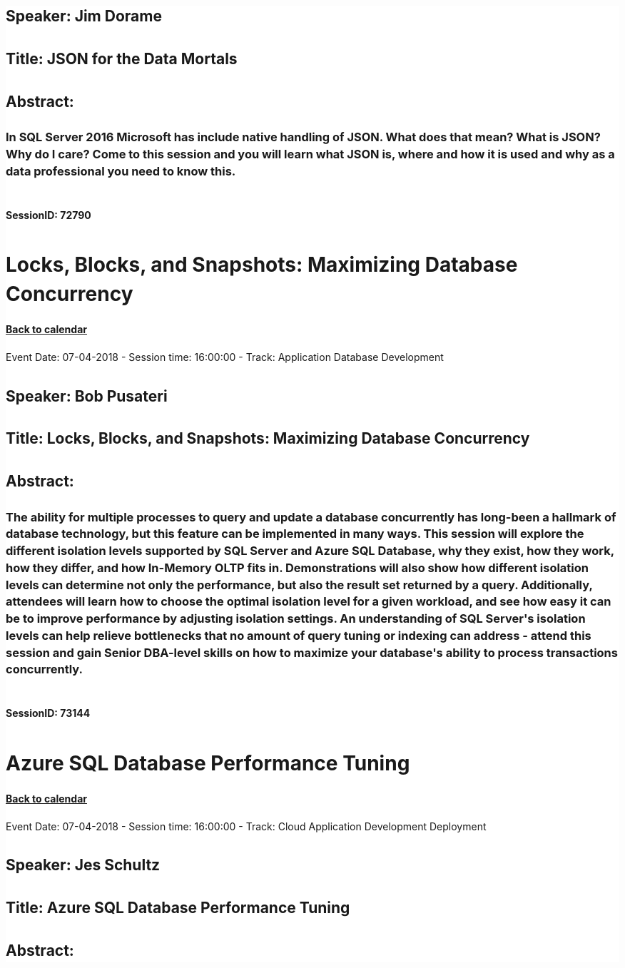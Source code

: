 ## Speaker: Jim Dorame
## Title: JSON for the Data Mortals
## Abstract:
### In SQL Server 2016 Microsoft has include native handling of JSON.  What does that mean?  What is JSON?  Why do I care?  Come to this session and you will learn what JSON is, where and how it is used and why as a data professional you need to know this.
#  
#### SessionID: 72790
# Locks, Blocks, and Snapshots: Maximizing Database Concurrency
#### [Back to calendar](#SQLSaturday-#724---Madison-2018)
Event Date: 07-04-2018 - Session time: 16:00:00 - Track: Application  Database Development
## Speaker: Bob Pusateri
## Title: Locks, Blocks, and Snapshots: Maximizing Database Concurrency
## Abstract:
### The ability for multiple processes to query and update a database concurrently has long-been a hallmark of database technology, but this feature can be implemented in many ways. This session will explore the different isolation levels supported by SQL Server and Azure SQL Database, why they exist, how they work, how they differ, and how In-Memory OLTP fits in. Demonstrations will also show how different isolation levels can determine not only the performance, but also the result set returned by a query. Additionally, attendees will learn how to choose the optimal isolation level for a given workload, and see how easy it can be to improve performance by adjusting isolation settings. An understanding of SQL Server's isolation levels can help relieve bottlenecks that no amount of query tuning or indexing can address - attend this session and gain Senior DBA-level skills on how to maximize your database's ability to process transactions concurrently.
#  
#### SessionID: 73144
# Azure SQL Database Performance Tuning
#### [Back to calendar](#SQLSaturday-#724---Madison-2018)
Event Date: 07-04-2018 - Session time: 16:00:00 - Track: Cloud Application Development  Deployment
## Speaker: Jes Schultz
## Title: Azure SQL Database Performance Tuning
## Abstract: